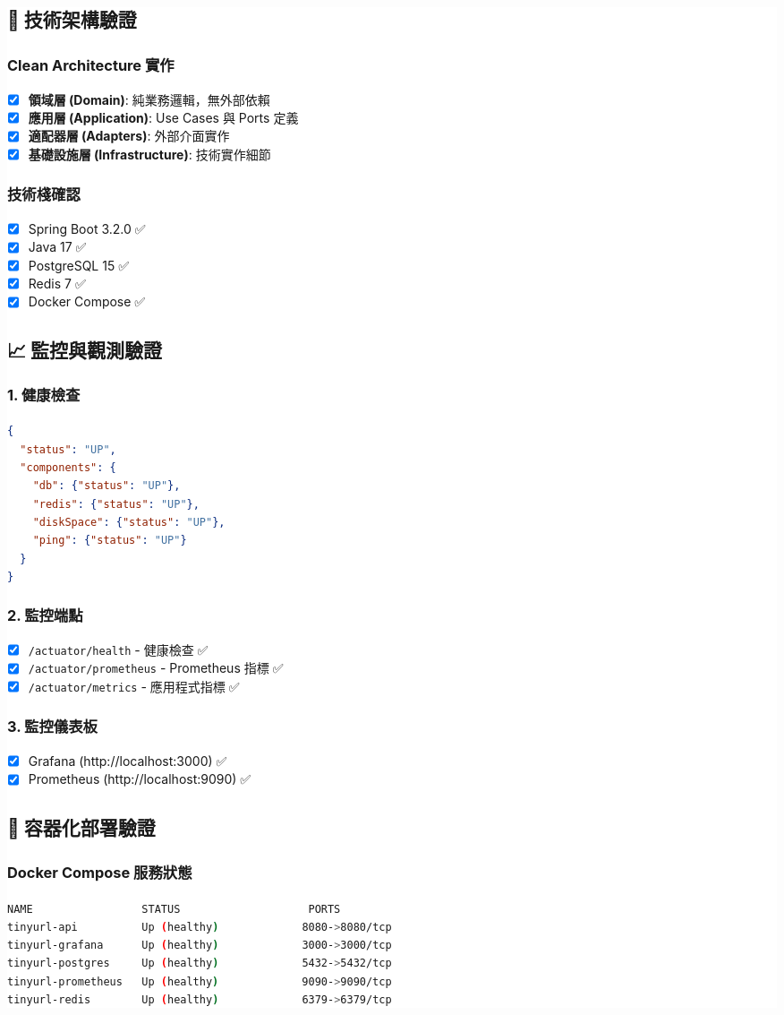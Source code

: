 ## 🔧 技術架構驗證

### Clean Architecture 實作
- [x] **領域層 (Domain)**: 純業務邏輯，無外部依賴
- [x] **應用層 (Application)**: Use Cases 與 Ports 定義
- [x] **適配器層 (Adapters)**: 外部介面實作
- [x] **基礎設施層 (Infrastructure)**: 技術實作細節

### 技術棧確認
- [x] Spring Boot 3.2.0 ✅
- [x] Java 17 ✅
- [x] PostgreSQL 15 ✅
- [x] Redis 7 ✅
- [x] Docker Compose ✅

## 📈 監控與觀測驗證

### 1. 健康檢查
```json
{
  "status": "UP",
  "components": {
    "db": {"status": "UP"},
    "redis": {"status": "UP"},
    "diskSpace": {"status": "UP"},
    "ping": {"status": "UP"}
  }
}
```

### 2. 監控端點
- [x] `/actuator/health` - 健康檢查 ✅
- [x] `/actuator/prometheus` - Prometheus 指標 ✅
- [x] `/actuator/metrics` - 應用程式指標 ✅

### 3. 監控儀表板
- [x] Grafana (http://localhost:3000) ✅
- [x] Prometheus (http://localhost:9090) ✅

## 🐳 容器化部署驗證

### Docker Compose 服務狀態
```bash
NAME                 STATUS                    PORTS
tinyurl-api          Up (healthy)             8080->8080/tcp
tinyurl-grafana      Up (healthy)             3000->3000/tcp
tinyurl-postgres     Up (healthy)             5432->5432/tcp
tinyurl-prometheus   Up (healthy)             9090->9090/tcp
tinyurl-redis        Up (healthy)             6379->6379/tcp
```
